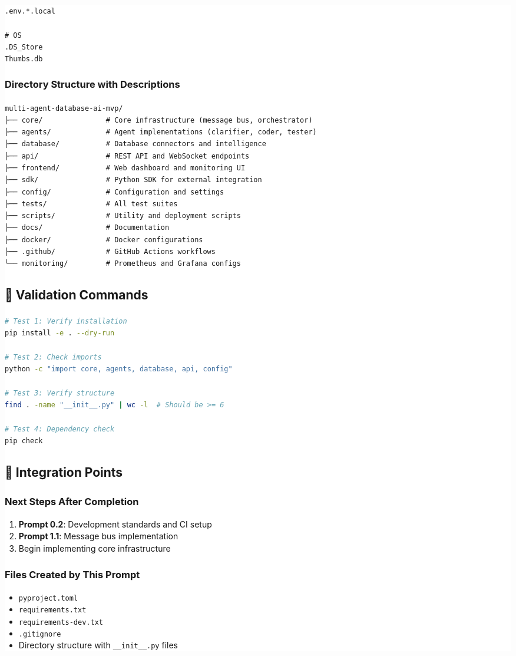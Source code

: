 ```gitignore
.env.*.local

# OS
.DS_Store
Thumbs.db
```

### Directory Structure with Descriptions
```
multi-agent-database-ai-mvp/
├── core/               # Core infrastructure (message bus, orchestrator)
├── agents/             # Agent implementations (clarifier, coder, tester)
├── database/           # Database connectors and intelligence
├── api/                # REST API and WebSocket endpoints
├── frontend/           # Web dashboard and monitoring UI
├── sdk/                # Python SDK for external integration
├── config/             # Configuration and settings
├── tests/              # All test suites
├── scripts/            # Utility and deployment scripts
├── docs/               # Documentation
├── docker/             # Docker configurations
├── .github/            # GitHub Actions workflows
└── monitoring/         # Prometheus and Grafana configs
```

## 🧪 Validation Commands

```bash
# Test 1: Verify installation
pip install -e . --dry-run

# Test 2: Check imports
python -c "import core, agents, database, api, config"

# Test 3: Verify structure
find . -name "__init__.py" | wc -l  # Should be >= 6

# Test 4: Dependency check
pip check
```

## 🔗 Integration Points

### Next Steps After Completion
1. **Prompt 0.2**: Development standards and CI setup
2. **Prompt 1.1**: Message bus implementation
3. Begin implementing core infrastructure

### Files Created by This Prompt
- `pyproject.toml`
- `requirements.txt`
- `requirements-dev.txt`
- `.gitignore`
- Directory structure with `__init__.py` files
